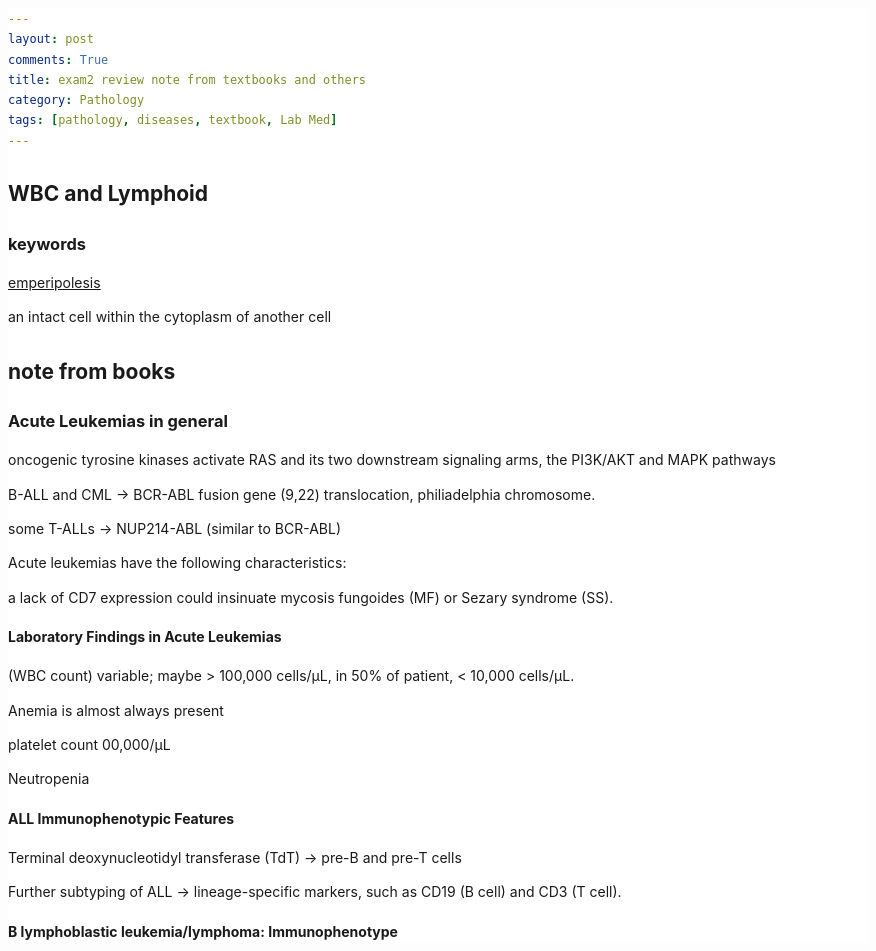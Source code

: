 ```yaml
---
layout: post
comments: True
title: exam2 review note from textbooks and others
category: Pathology
tags: [pathology, diseases, textbook, Lab Med]
---
```


## WBC and Lymphoid 


### keywords

[emperipolesis](https://en.wikipedia.org/wiki/Emperipolesis#/media/File:Emperipolesis_-_very_high_mag.jpg)

an intact cell within the cytoplasm of another cell


## note from books

### Acute Leukemias in general

oncogenic tyrosine kinases activate RAS and its two downstream signaling arms, the PI3K/AKT and MAPK pathways 

B-ALL and CML -> BCR-ABL fusion gene (9,22) translocation, philiadelphia chromosome. 

some T-ALLs -> NUP214-ABL (similar to BCR-ABL)

Acute leukemias have the following characteristics:


a lack of CD7 expression could insinuate mycosis fungoides (MF) or Sezary syndrome (SS).



#### Laboratory Findings in Acute Leukemias

(WBC count) variable; maybe > 100,000 cells/μL, in 50% of patient, < 10,000 cells/μL. 

Anemia is almost always present

platelet count 00,000/μL

Neutropenia 


#### ALL Immunophenotypic Features

Terminal deoxynucleotidyl transferase (TdT) -> pre-B and pre-T cells

 Further subtyping of ALL -> lineage-specific markers, such as CD19 (B cell) and CD3 (T cell).

#### B lymphoblastic leukemia/lymphoma: Immunophenotype
